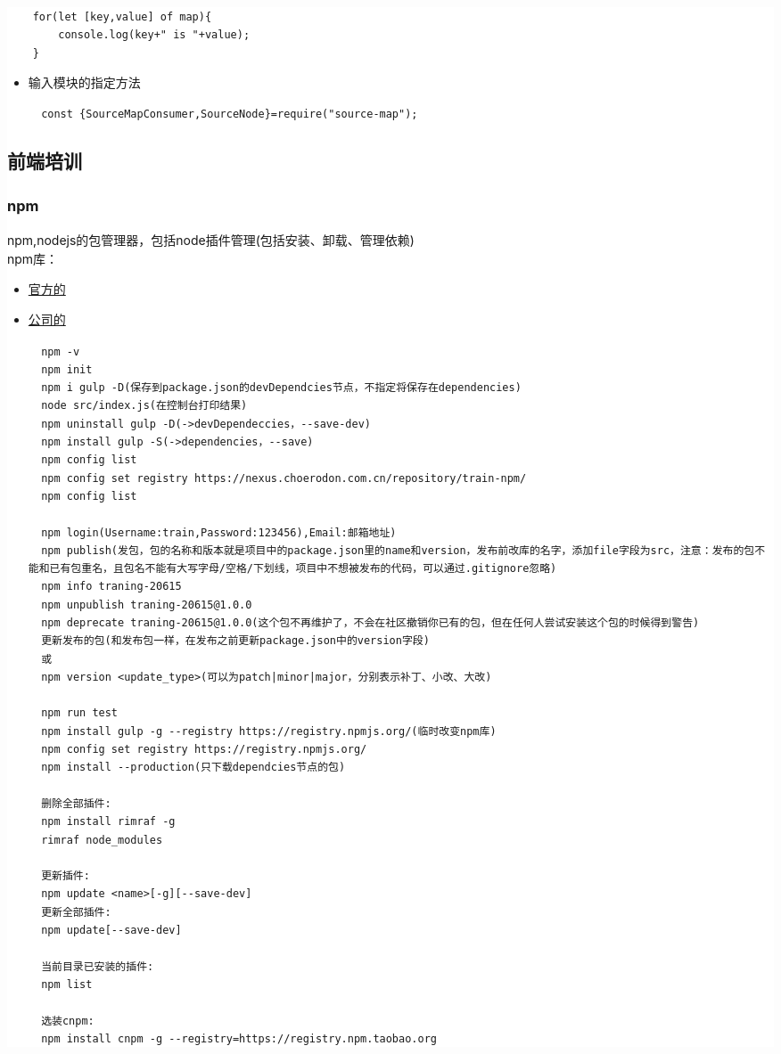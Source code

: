         for(let [key,value] of map){
            console.log(key+" is "+value);
        }

* 输入模块的指定方法  

        const {SourceMapConsumer,SourceNode}=require("source-map");

## 前端培训

### npm
npm,nodejs的包管理器，包括node插件管理(包括安装、卸载、管理依赖)    
npm库：  
* [官方的](https://registry.npmjs.org/)   
* [公司的](https://nexus.choerodon.com.cn/repository/train-group-npm/)

        npm -v
        npm init
        npm i gulp -D(保存到package.json的devDependcies节点，不指定将保存在dependencies)
        node src/index.js(在控制台打印结果)
        npm uninstall gulp -D(->devDependeccies，--save-dev)
        npm install gulp -S(->dependencies，--save)
        npm config list
        npm config set registry https://nexus.choerodon.com.cn/repository/train-npm/
        npm config list

        npm login(Username:train,Password:123456),Email:邮箱地址)
        npm publish(发包，包的名称和版本就是项目中的package.json里的name和version，发布前改库的名字，添加file字段为src，注意：发布的包不能和已有包重名，且包名不能有大写字母/空格/下划线，项目中不想被发布的代码，可以通过.gitignore忽略)
        npm info traning-20615
        npm unpublish traning-20615@1.0.0
        npm deprecate traning-20615@1.0.0(这个包不再维护了，不会在社区撤销你已有的包，但在任何人尝试安装这个包的时候得到警告)
        更新发布的包(和发布包一样，在发布之前更新package.json中的version字段)
        或
        npm version <update_type>(可以为patch|minor|major，分别表示补丁、小改、大改)

        npm run test
        npm install gulp -g --registry https://registry.npmjs.org/(临时改变npm库)
        npm config set registry https://registry.npmjs.org/
        npm install --production(只下载dependcies节点的包)

        删除全部插件:
        npm install rimraf -g
        rimraf node_modules

        更新插件:
        npm update <name>[-g][--save-dev]
        更新全部插件:
        npm update[--save-dev]

        当前目录已安装的插件:
        npm list

        选装cnpm:
        npm install cnpm -g --registry=https://registry.npm.taobao.org
        